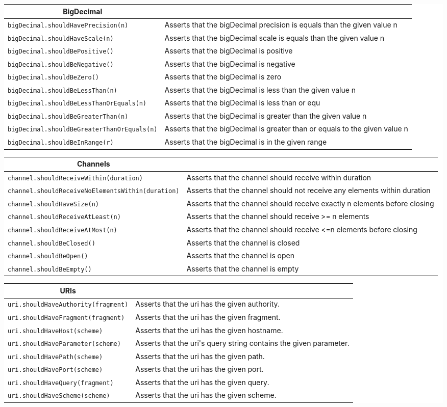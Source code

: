 | BigDecimal                                  ||
|---------------------------------------------| ---- |
| `bigDecimal.shouldHavePrecision(n)`         | Asserts that the bigDecimal precision is equals than the given value n |
| `bigDecimal.shouldHaveScale(n)`             | Asserts that the bigDecimal scale is equals than the given value n |
| `bigDecimal.shouldBePositive()`             | Asserts that the bigDecimal is positive |
| `bigDecimal.shouldBeNegative()`             | Asserts that the bigDecimal is negative |
| `bigDecimal.shouldBeZero()`                 | Asserts that the bigDecimal is zero |
| `bigDecimal.shouldBeLessThan(n)`            | Asserts that the bigDecimal is less than the given value n |
| `bigDecimal.shouldBeLessThanOrEquals(n)`    | Asserts that the bigDecimal is less than or equ|
| `bigDecimal.shouldBeGreaterThan(n)`         | Asserts that the bigDecimal is greater than the given value n |
| `bigDecimal.shouldBeGreaterThanOrEquals(n)` | Asserts that the bigDecimal is greater than or equals to the given value n |
| `bigDecimal.shouldBeInRange(r)`             | Asserts that the bigDecimal is in the given range |

| Channels                                          ||
|---------------------------------------------------| ---- |
| `channel.shouldReceiveWithin(duration)`           | Asserts that the channel should receive within duration |
| `channel.shouldReceiveNoElementsWithin(duration)` | Asserts that the channel should not receive any elements within duration |
| `channel.shouldHaveSize(n)`                       | Asserts that the channel should receive exactly n elements before closing |
| `channel.shouldReceiveAtLeast(n)`                 | Asserts that the channel should receive >= n elements |
| `channel.shouldReceiveAtMost(n)`                  | Asserts that the channel should receive <=n elements before closing |
| `channel.shouldBeClosed()`                        | Asserts that the channel is closed |
| `channel.shouldBeOpen()`                          | Asserts that the channel is open |
| `channel.shouldBeEmpty()`                         | Asserts that the channel is empty |

| URIs                                ||
|-------------------------------------| ---- |
| `uri.shouldHaveAuthority(fragment)` | Asserts that the uri has the given authority. |
| `uri.shouldHaveFragment(fragment)`  | Asserts that the uri has the given fragment. |
| `uri.shouldHaveHost(scheme)`        | Asserts that the uri has the given hostname. |
| `uri.shouldHaveParameter(scheme)`   | Asserts that the uri's query string contains the given parameter. |
| `uri.shouldHavePath(scheme)`        | Asserts that the uri has the given path. |
| `uri.shouldHavePort(scheme)`        | Asserts that the uri has the given port. |
| `uri.shouldHaveQuery(fragment)`     | Asserts that the uri has the given query. |
| `uri.shouldHaveScheme(scheme)`      | Asserts that the uri has the given scheme. |
